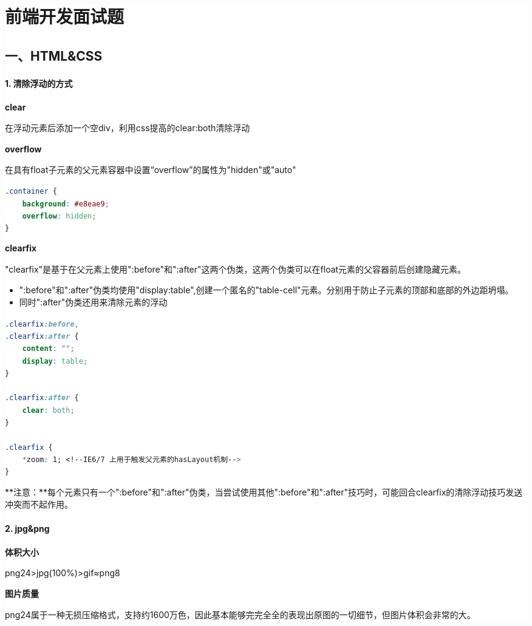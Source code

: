 # 前端开发面试题

## 一、HTML&CSS

#### 1. 清除浮动的方式

**clear**

在浮动元素后添加一个空div，利用css提高的clear:both清除浮动

**overflow**

在具有float子元素的父元素容器中设置“overflow”的属性为"hidden"或"auto"

```css
.container {
    background: #e8eae9;
    overflow: hidden;
}
```

**clearfix**

"clearfix"是基于在父元素上使用":before"和":after"这两个伪类，这两个伪类可以在float元素的父容器前后创建隐藏元素。

- ":before"和":after"伪类均使用"display:table",创建一个匿名的"table-cell"元素。分别用于防止子元素的顶部和底部的外边距坍塌。
- 同时":after"伪类还用来清除元素的浮动

```css
.clearfix:before,
.clearfix:after {
    content: "";
    display: table;
}

.clearfix:after {
    clear: both;
}

.clearfix {
    *zoom: 1; <!--IE6/7 上用于触发父元素的hasLayout机制-->
}
```

**注意：**每个元素只有一个":before"和":after"伪类，当尝试使用其他":before"和":after"技巧时，可能回合clearfix的清除浮动技巧发送冲突而不起作用。



#### 2. jpg&png

**体积大小**

png24>jpg(100%)>gif≈png8 

**图片质量**

png24属于一种无损压缩格式，支持约1600万色，因此基本能够完完全全的表现出原图的一切细节，但图片体积会非常的大。
